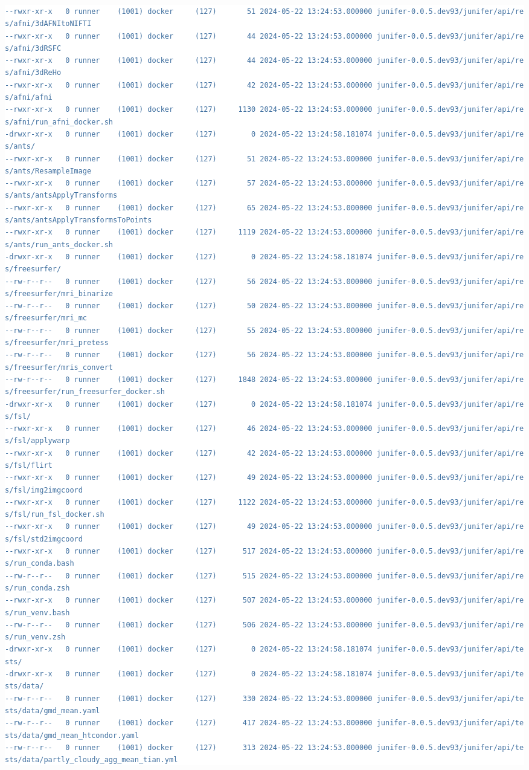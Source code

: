 ```diff
--rwxr-xr-x   0 runner    (1001) docker     (127)       51 2024-05-22 13:24:53.000000 junifer-0.0.5.dev93/junifer/api/res/afni/3dAFNItoNIFTI
--rwxr-xr-x   0 runner    (1001) docker     (127)       44 2024-05-22 13:24:53.000000 junifer-0.0.5.dev93/junifer/api/res/afni/3dRSFC
--rwxr-xr-x   0 runner    (1001) docker     (127)       44 2024-05-22 13:24:53.000000 junifer-0.0.5.dev93/junifer/api/res/afni/3dReHo
--rwxr-xr-x   0 runner    (1001) docker     (127)       42 2024-05-22 13:24:53.000000 junifer-0.0.5.dev93/junifer/api/res/afni/afni
--rwxr-xr-x   0 runner    (1001) docker     (127)     1130 2024-05-22 13:24:53.000000 junifer-0.0.5.dev93/junifer/api/res/afni/run_afni_docker.sh
-drwxr-xr-x   0 runner    (1001) docker     (127)        0 2024-05-22 13:24:58.181074 junifer-0.0.5.dev93/junifer/api/res/ants/
--rwxr-xr-x   0 runner    (1001) docker     (127)       51 2024-05-22 13:24:53.000000 junifer-0.0.5.dev93/junifer/api/res/ants/ResampleImage
--rwxr-xr-x   0 runner    (1001) docker     (127)       57 2024-05-22 13:24:53.000000 junifer-0.0.5.dev93/junifer/api/res/ants/antsApplyTransforms
--rwxr-xr-x   0 runner    (1001) docker     (127)       65 2024-05-22 13:24:53.000000 junifer-0.0.5.dev93/junifer/api/res/ants/antsApplyTransformsToPoints
--rwxr-xr-x   0 runner    (1001) docker     (127)     1119 2024-05-22 13:24:53.000000 junifer-0.0.5.dev93/junifer/api/res/ants/run_ants_docker.sh
-drwxr-xr-x   0 runner    (1001) docker     (127)        0 2024-05-22 13:24:58.181074 junifer-0.0.5.dev93/junifer/api/res/freesurfer/
--rw-r--r--   0 runner    (1001) docker     (127)       56 2024-05-22 13:24:53.000000 junifer-0.0.5.dev93/junifer/api/res/freesurfer/mri_binarize
--rw-r--r--   0 runner    (1001) docker     (127)       50 2024-05-22 13:24:53.000000 junifer-0.0.5.dev93/junifer/api/res/freesurfer/mri_mc
--rw-r--r--   0 runner    (1001) docker     (127)       55 2024-05-22 13:24:53.000000 junifer-0.0.5.dev93/junifer/api/res/freesurfer/mri_pretess
--rw-r--r--   0 runner    (1001) docker     (127)       56 2024-05-22 13:24:53.000000 junifer-0.0.5.dev93/junifer/api/res/freesurfer/mris_convert
--rw-r--r--   0 runner    (1001) docker     (127)     1848 2024-05-22 13:24:53.000000 junifer-0.0.5.dev93/junifer/api/res/freesurfer/run_freesurfer_docker.sh
-drwxr-xr-x   0 runner    (1001) docker     (127)        0 2024-05-22 13:24:58.181074 junifer-0.0.5.dev93/junifer/api/res/fsl/
--rwxr-xr-x   0 runner    (1001) docker     (127)       46 2024-05-22 13:24:53.000000 junifer-0.0.5.dev93/junifer/api/res/fsl/applywarp
--rwxr-xr-x   0 runner    (1001) docker     (127)       42 2024-05-22 13:24:53.000000 junifer-0.0.5.dev93/junifer/api/res/fsl/flirt
--rwxr-xr-x   0 runner    (1001) docker     (127)       49 2024-05-22 13:24:53.000000 junifer-0.0.5.dev93/junifer/api/res/fsl/img2imgcoord
--rwxr-xr-x   0 runner    (1001) docker     (127)     1122 2024-05-22 13:24:53.000000 junifer-0.0.5.dev93/junifer/api/res/fsl/run_fsl_docker.sh
--rwxr-xr-x   0 runner    (1001) docker     (127)       49 2024-05-22 13:24:53.000000 junifer-0.0.5.dev93/junifer/api/res/fsl/std2imgcoord
--rwxr-xr-x   0 runner    (1001) docker     (127)      517 2024-05-22 13:24:53.000000 junifer-0.0.5.dev93/junifer/api/res/run_conda.bash
--rw-r--r--   0 runner    (1001) docker     (127)      515 2024-05-22 13:24:53.000000 junifer-0.0.5.dev93/junifer/api/res/run_conda.zsh
--rwxr-xr-x   0 runner    (1001) docker     (127)      507 2024-05-22 13:24:53.000000 junifer-0.0.5.dev93/junifer/api/res/run_venv.bash
--rw-r--r--   0 runner    (1001) docker     (127)      506 2024-05-22 13:24:53.000000 junifer-0.0.5.dev93/junifer/api/res/run_venv.zsh
-drwxr-xr-x   0 runner    (1001) docker     (127)        0 2024-05-22 13:24:58.181074 junifer-0.0.5.dev93/junifer/api/tests/
-drwxr-xr-x   0 runner    (1001) docker     (127)        0 2024-05-22 13:24:58.181074 junifer-0.0.5.dev93/junifer/api/tests/data/
--rw-r--r--   0 runner    (1001) docker     (127)      330 2024-05-22 13:24:53.000000 junifer-0.0.5.dev93/junifer/api/tests/data/gmd_mean.yaml
--rw-r--r--   0 runner    (1001) docker     (127)      417 2024-05-22 13:24:53.000000 junifer-0.0.5.dev93/junifer/api/tests/data/gmd_mean_htcondor.yaml
--rw-r--r--   0 runner    (1001) docker     (127)      313 2024-05-22 13:24:53.000000 junifer-0.0.5.dev93/junifer/api/tests/data/partly_cloudy_agg_mean_tian.yml
```